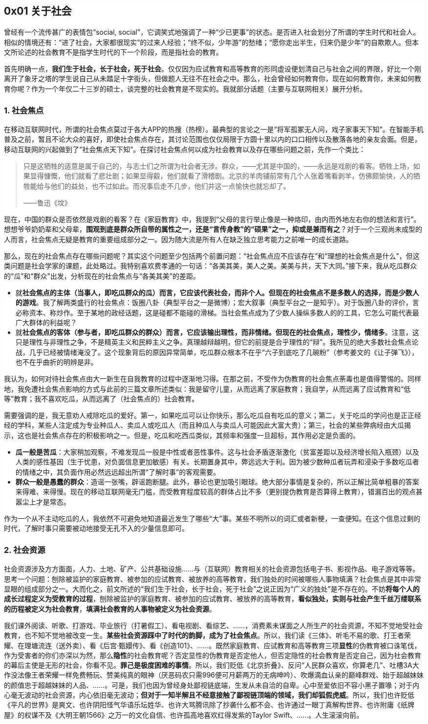 ## 0x01 关于社会

曾经有一个流传甚广的表情包“social, social”，它调笑式地强调了一种“少已更事”的状态。是否进入社会划分了所谓的学生时代和社会人。相似的情境还有：“进了社会，大家都很现实”的过来人经验；“终不似，少年游”的愁绪；“愿你走出半生，归来仍是少年”的自欺欺人。但本文所论述的社会教育不是指学生时代的下一个阶段，而是指社会的教育。

首先明确一点，**我们生于社会，长于社会，死于社会**。仅仅因为应试教育和高等教育的形同虚设便划清自己与社会之间的界限，好比一个刚离开了象牙之塔的学生说自己从未踏足十字街头，但做题人无往不在社会之中。那么，社会曾经如何教育你，现在如何教育你，未来如何教育你呢？作为一个年仅二十三岁的硕士，谈完整的社会教育是不现实的。我就部分话题（主要与互联网相关）展开分析。

### 1. 社会焦点

在移动互联网时代，所谓的社会焦点莫过于各大APP的热搜（热榜）。最典型的言论之一是“将军孤冢无人问，戏子家事天下知”。在智能手机普及之前，暂且不论大众的喜好，即使社会焦点存在，其讨论范围也仅仅局限于方圆十里以内的口口相传以及散落各地的亲友会面。但是，移动互联网的兴起做到了“社会焦点天下知”。在探讨社会焦点何以成为社会教育以及存在哪些问题之前，先作一个类比：

> 只是这牺牲的适意是属于自己的，与志士们之所谓为社会者无涉。群众，——尤其是中国的，——永远是戏剧的看客。牺牲上场，如果显得慷慨，他们就看了悲壮剧；如果显得觳，他们就看了滑稽剧。北京的羊肉铺前常有几个人张着嘴看剥羊，仿佛颇愉快，人的牺牲能给与他们的益处，也不过如此。而况事后走不几步，他们并这一点愉快也就忘却了。
> 
> ——鲁迅《坟》

现在，中国的群众是否依然是戏剧的看客？在《家庭教育》中，我提到“父母的言行举止像是一种烙印，由内而外地左右你的想法和言行”。想想爷爷奶奶辈和父母辈，**围观到底是群众所自带的属性之一，还是“言传身教”的“硕果”之一，抑或是兼而有之**？对于一个三观尚未成型的人而言，社会焦点无疑是教育的重要组成部分之一。因为随大流是所有人在缺乏独立思考能力之前唯一的成长道路。

那么，现在的社会焦点存在哪些问题呢？其实这个问题至少包括两个前置问题：“社会焦点应不应该存在”和“理想的社会焦点是什么”，但这类问题是社会学家的课题，此处略过。我特别喜欢费孝通的一句话：“各美其美，美人之美。美美与共，天下大同。”接下来，我从吃瓜群众的“瓜”和“群众”出发，分析现在的社会焦点与“各美其美”的差距。

- 就**社会焦点的主体（当事人，即吃瓜群众的瓜）**而言，它应该代表社会，而非个人。但**现在的社会焦点不是多数人的选择，而是少数人的游戏**。我了解两类盛行的社会焦点：饭圈八卦（典型平台之一是微博）；宏大叙事（典型平台之一是知乎）。对于饭圈八卦的评价，言必称资本、称炒作。至于某地的政经话题，这是碰都不能碰的滑梯。当社会焦点成为了少数人操纵多数人的的工具，它怎么可能代表最广大群体的利益呢？
- 就**社会焦点的客体（参与者，即吃瓜群众的群众）**而言，它应该输出理性，而非情绪。但**现在的社会焦点，理性少，情绪多**。注意，这只是理性与非理性之争，不是精英主义和民粹主义之争。真理越辩越明，但它的前提是合乎理性的“辩”。我所见的绝大多数社会焦点论战，几乎已经被情绪淹没了。这个现象背后的原因异常简单，吃瓜群众根本不在乎“六子到底吃了几碗粉”（参考姜文的《让子弹飞》），也不在乎曲折的明辨是非。

我认为，如何对待社会焦点由大一新生在自我教育的过程中逐渐地习得。在那之前，不受作为伪教育的社会焦点荼毒也是值得警惕的。同样地，我免遭社会焦点影响的方式与此前的三篇文章所述类似：我是留守儿童，从而远离了家庭教育；我自学，从而远离了应试教育和“低等”教育；我不喜欢吃瓜，从而远离了（社会焦点的）社会教育。

需要强调的是，我无意劝人戒除吃瓜的爱好。第一，如果吃瓜可以让你快乐，那么吃瓜自有吃瓜的意义；第二，关于吃瓜的学问也是正正经经的学科，某些人注定成为专业种瓜人、卖瓜人或吃瓜人（而且种瓜人与卖瓜人可能因此大富大贵）；第三，社会的某些弊病经由大瓜揭示，这也是社会焦点存在的积极影响之一。但是，吃瓜和吃西瓜类似，其频率和强度一旦超标，其作用必定是负面的。

- **瓜一般是苦瓜**：大家稍加观察，不难发现瓜一般是中性或者恶性事件。这与社会矛盾逐渐激化（贫富差距以及经济增长陷入瓶颈）以及人类的感性基因（生于忧患，对负面信息更加敏感）有关。长期置身其中，弊远远大于利。因为被少数种瓜者玩弄和浸染于多数吃瓜者的情绪之中，其负面作用必然远远超出所谓“了解时事”的客观需要。
- **群众一般是愚蠢的群众**：造谣一张嘴，辟谣跑断腿。此外，暴论也更加吸引眼球。绝大部分事情是复杂的，所以正解比简单粗暴的答案来得难、来得慢。现在的移动互联网毫无门槛，而受教育程度较高的群体占比不多（更别提伪教育是否算得上教育），错漏百出的观点甚嚣尘上才是常态。

作为一个从不主动吃瓜的人，我依然不可避免地知道最近发生了哪些“大”事。某些不明所以的词汇或者新梗，一查便知。在这个信息过剩的时代，了解时事只需要被动地接受无孔不入的少量信息即可。

### 2. 社会资源

社会资源涉及方方面面，人力、土地、矿产、公共基础设施……与（互联网）教育相关的社会资源包括电子书、影视作品、电子游戏等等。思考一个问题：刨除被监护的家庭教育、被参加的应试教育、被放养的高等教育，我们独处的时间被哪些人事物填满？社会焦点是其中非常显眼的组成部分之一。大而化之，前文所述的“我们生于社会，长于社会，死于社会”之说正因为“广义的独处”是不存在的。不妨**将每个人的成长过程定义为受教育的过程**，刨除被监护的家庭教育、被参加的应试教育、被放养的高等教育，**看似独处，实则与社会产生千丝万缕联系的历程被定义为社会教育**，**填满社会教育的人事物被定义为社会资源**。

我们课外阅读、听歌、打游戏、毕业旅行（打暑假工）、看电视剧、看综艺、……，消费素未谋面之人所生产的社会资源，不知不觉地受社会教育，也不知不觉地被改变一生。**某些社会资源踩中了时代的韵脚，成为了社会焦点**。所以，我们读《三体》、听毛不易的歌、打王者荣耀、在理塘流连（送外卖）、看《后宫·甄嬛传》、看《创造101》、……。既然家庭教育、应试教育和高等教育三项**显性**的伪教育被口诛笔伐，作为受害者的你们亦深以为然，那么**隐性**的社会教育呢？否定显性的伪教育是否定他人，但否定隐性的社会教育是否定自己，因为社会教育的幕后主使是无形的社会，你看不见。**罪己是极度困难的事情**。所以，我们贬低《北京折叠》、反问“人民群众喜欢，你算老几”、吐槽3A大作没法像王者荣耀一样免费畅玩、赞美纯真的眼神（厌恶码农只需996便可月薪两万的无病呻吟）、吹爆滴血认亲的巅峰群戏、始于超越妹妹的颜值忠于超越妹妹的人品、……。可是，我们也因为曾经身处鄙视链底端，生发从未自洽的自卑。心中至爱依旧不容小黑子置喙；对于内心毫无波动的社会资源，内心依旧毫无波动；**但对于一知半解且不经意接触了鄙视链顶端的领域，我们却狐假虎威**。所以，我们也许贬低《平凡的世界》是爽文、也许阴阳怪气华语乐坛姓华、也许大骂腾讯除了抄袭什么都不会、也许通过一眼丁真解构世界、也许附庸《纸牌屋》的权谋不及《大明王朝1566》之万一的文化自信、也许孤高地喜欢红得发紫的Taylor Swift、……。人生滚滚向前。
